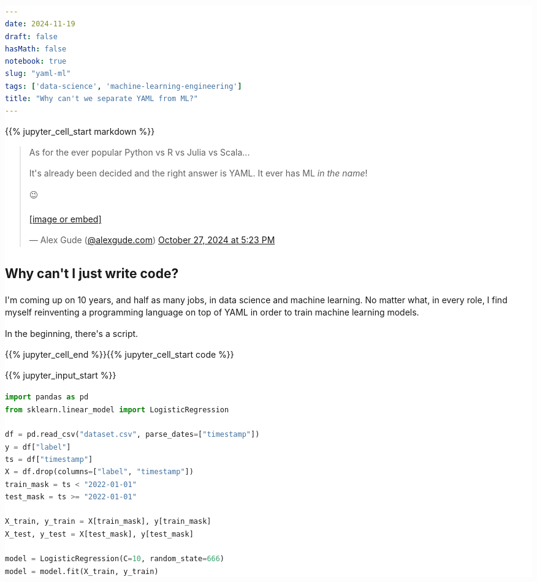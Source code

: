 ```yaml
---
date: 2024-11-19
draft: false
hasMath: false
notebook: true
slug: "yaml-ml"
tags: ['data-science', 'machine-learning-engineering']
title: "Why can't we separate YAML from ML?"
---
```

{{% jupyter_cell_start markdown %}}

<blockquote class="bluesky-embed" data-bluesky-uri="at://did:plc:y5qiqqtzjmlwggzuttldivxq/app.bsky.feed.post/3l7jjvgnodp2f" data-bluesky-cid="bafyreifrve66wcxbsr5smir3exhrkomkaacunadng2ky6vschoewcekl5m"><p lang="en">As for the ever popular Python vs R vs Julia vs Scala...

It&#x27;s already been decided and the right answer is YAML. It ever has ML *in the name*!

😉<br><br><a href="https://bsky.app/profile/did:plc:y5qiqqtzjmlwggzuttldivxq/post/3l7jjvgnodp2f?ref_src=embed">[image or embed]</a></p>&mdash; Alex Gude  (<a href="https://bsky.app/profile/did:plc:y5qiqqtzjmlwggzuttldivxq?ref_src=embed">@alexgude.com</a>) <a href="https://bsky.app/profile/did:plc:y5qiqqtzjmlwggzuttldivxq/post/3l7jjvgnodp2f?ref_src=embed">October 27, 2024 at 5:23 PM</a></blockquote><script async src="https://embed.bsky.app/static/embed.js" charset="utf-8"></script>

## Why can't I just write code?

I'm coming up on 10 years, and half as many jobs, in data science and machine learning. No matter what, in every role, I find myself reinventing a programming language on top of YAML in order to train machine learning models. 

In the beginning, there's a script.

{{% jupyter_cell_end %}}{{% jupyter_cell_start code %}}


{{% jupyter_input_start %}}

```python
import pandas as pd
from sklearn.linear_model import LogisticRegression

df = pd.read_csv("dataset.csv", parse_dates=["timestamp"])
y = df["label"]
ts = df["timestamp"]
X = df.drop(columns=["label", "timestamp"])
train_mask = ts < "2022-01-01"
test_mask = ts >= "2022-01-01"

X_train, y_train = X[train_mask], y[train_mask]
X_test, y_test = X[test_mask], y[test_mask]

model = LogisticRegression(C=10, random_state=666)
model = model.fit(X_train, y_train)
```
